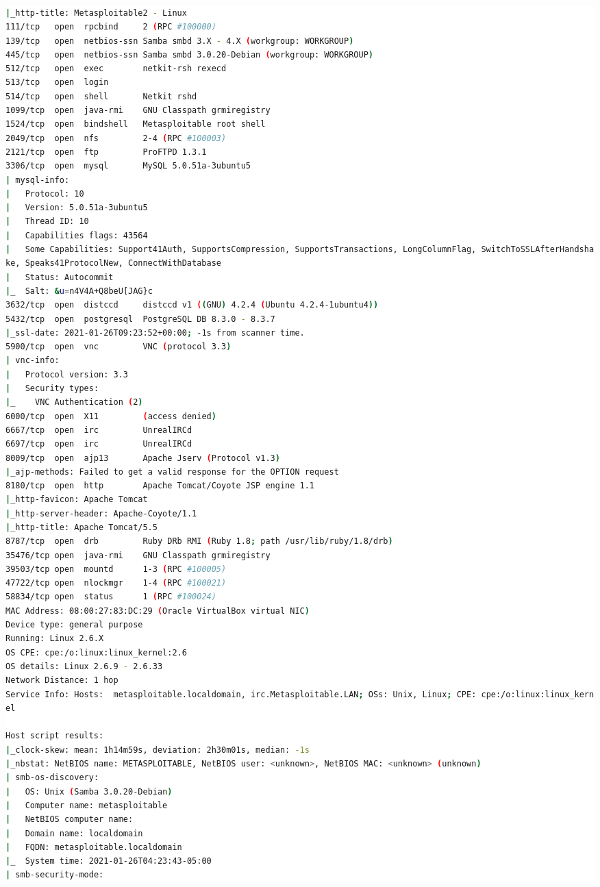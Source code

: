 ```bash
|_http-title: Metasploitable2 - Linux
111/tcp   open  rpcbind     2 (RPC #100000)
139/tcp   open  netbios-ssn Samba smbd 3.X - 4.X (workgroup: WORKGROUP)
445/tcp   open  netbios-ssn Samba smbd 3.0.20-Debian (workgroup: WORKGROUP)
512/tcp   open  exec        netkit-rsh rexecd
513/tcp   open  login
514/tcp   open  shell       Netkit rshd
1099/tcp  open  java-rmi    GNU Classpath grmiregistry
1524/tcp  open  bindshell   Metasploitable root shell
2049/tcp  open  nfs         2-4 (RPC #100003)
2121/tcp  open  ftp         ProFTPD 1.3.1
3306/tcp  open  mysql       MySQL 5.0.51a-3ubuntu5
| mysql-info: 
|   Protocol: 10
|   Version: 5.0.51a-3ubuntu5
|   Thread ID: 10
|   Capabilities flags: 43564
|   Some Capabilities: Support41Auth, SupportsCompression, SupportsTransactions, LongColumnFlag, SwitchToSSLAfterHandshake, Speaks41ProtocolNew, ConnectWithDatabase
|   Status: Autocommit
|_  Salt: &u=n4V4A+Q8beU[JAG}c
3632/tcp  open  distccd     distccd v1 ((GNU) 4.2.4 (Ubuntu 4.2.4-1ubuntu4))
5432/tcp  open  postgresql  PostgreSQL DB 8.3.0 - 8.3.7
|_ssl-date: 2021-01-26T09:23:52+00:00; -1s from scanner time.
5900/tcp  open  vnc         VNC (protocol 3.3)
| vnc-info: 
|   Protocol version: 3.3
|   Security types: 
|_    VNC Authentication (2)
6000/tcp  open  X11         (access denied)
6667/tcp  open  irc         UnrealIRCd
6697/tcp  open  irc         UnrealIRCd
8009/tcp  open  ajp13       Apache Jserv (Protocol v1.3)
|_ajp-methods: Failed to get a valid response for the OPTION request
8180/tcp  open  http        Apache Tomcat/Coyote JSP engine 1.1
|_http-favicon: Apache Tomcat
|_http-server-header: Apache-Coyote/1.1
|_http-title: Apache Tomcat/5.5
8787/tcp  open  drb         Ruby DRb RMI (Ruby 1.8; path /usr/lib/ruby/1.8/drb)
35476/tcp open  java-rmi    GNU Classpath grmiregistry
39503/tcp open  mountd      1-3 (RPC #100005)
47722/tcp open  nlockmgr    1-4 (RPC #100021)
58834/tcp open  status      1 (RPC #100024)
MAC Address: 08:00:27:83:DC:29 (Oracle VirtualBox virtual NIC)
Device type: general purpose
Running: Linux 2.6.X
OS CPE: cpe:/o:linux:linux_kernel:2.6
OS details: Linux 2.6.9 - 2.6.33
Network Distance: 1 hop
Service Info: Hosts:  metasploitable.localdomain, irc.Metasploitable.LAN; OSs: Unix, Linux; CPE: cpe:/o:linux:linux_kernel

Host script results:
|_clock-skew: mean: 1h14m59s, deviation: 2h30m01s, median: -1s
|_nbstat: NetBIOS name: METASPLOITABLE, NetBIOS user: <unknown>, NetBIOS MAC: <unknown> (unknown)
| smb-os-discovery: 
|   OS: Unix (Samba 3.0.20-Debian)
|   Computer name: metasploitable
|   NetBIOS computer name: 
|   Domain name: localdomain
|   FQDN: metasploitable.localdomain
|_  System time: 2021-01-26T04:23:43-05:00
| smb-security-mode: 
```